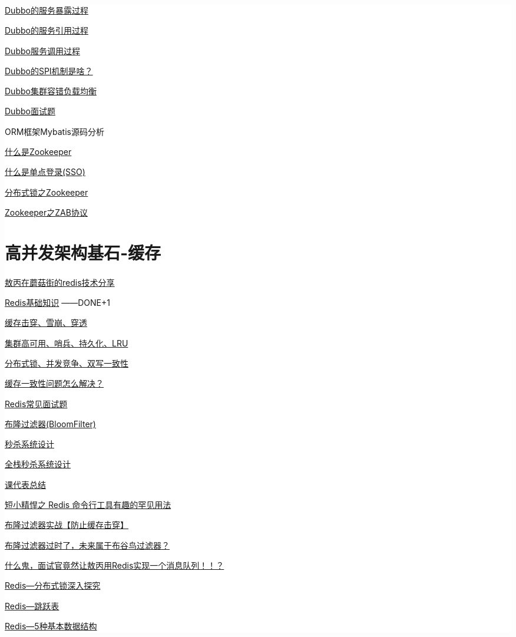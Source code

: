 [Dubbo的服务暴露过程](https://mp.weixin.qq.com/s/ISiN06QynyE2pPtX3cGQ9w)

[Dubbo的服务引用过程](https://mp.weixin.qq.com/s/9oDy1OPcfDaEhKD4eNUdOA)

[Dubbo服务调用过程](https://mp.weixin.qq.com/s/oNR9v_ID2oAlEvDI93hRcw)

[Dubbo的SPI机制是啥？](https://mp.weixin.qq.com/s/gwWOsdQGEN0t2GJVMQQexw)

[Dubbo集群容错负载均衡](https://mp.weixin.qq.com/s/-IkHNAM4B0R_j50LkQunig)

[Dubbo面试题](https://mp.weixin.qq.com/s/FwL6qArqYc2ENymXk1eZFQ)

ORM框架Mybatis源码分析



[什么是Zookeeper](https://mp.weixin.qq.com/s/gphDLJMO3QcRoN3zkco4EA)

[什么是单点登录(SSO)](https://mp.weixin.qq.com/s/drPVkRbCsDIlX6Ls2pDmqA)

[分布式锁之Zookeeper](https://mp.weixin.qq.com/s/ZqQHWLfVD1Rz1agmH3LWrg)

[Zookeeper之ZAB协议](https://mp.weixin.qq.com/s/k0zAExTvMsrugCaNJxs7hQ)



# 高并发架构基石-缓存

[敖丙在蘑菇街的redis技术分享](https://mp.weixin.qq.com/s/xS2dqi5IG10AF7cHbzguAA)

[Redis基础知识](https://mp.weixin.qq.com/s/aOiadiWG2nNaZowmoDQPMQ) ——DONE+1

[缓存击穿、雪崩、穿透](https://mp.weixin.qq.com/s/knz-j-m8bTg5GnKc7oeZLg)

[集群高可用、哨兵、持久化、LRU](https://mp.weixin.qq.com/s/EjDeypra_d9Tfsn-WkJZdw)

[分布式锁、并发竞争、双写一致性](https://mp.weixin.qq.com/s/2hTgP3MRTVDxmmoUFhOaGw)

[缓存一致性问题怎么解决？](https://mp.weixin.qq.com/s/dYvM8_6SQnYRB6KjPsprbw)

[Redis常见面试题](https://mp.weixin.qq.com/s/R1TJMo2IbPUUMox9OAAafQ)

[布隆过滤器(BloomFilter)](https://github.com/AobingJava/JavaFamily/blob/master/docs/redis/布隆过滤器(BloomFilter).md)

[秒杀系统设计](https://mp.weixin.qq.com/s/z2S1EjWQDwKm5Ud36IenNw)

[全栈秒杀系统设计](https://mp.weixin.qq.com/s/RRHN8t017ofOvb4nvlCStg)

[课代表总结](https://mp.weixin.qq.com/s/lLTbL5YW0gIJu9Yx2T2OtA)

[短小精悍之 Redis 命令行工具有趣的罕见用法](https://mp.weixin.qq.com/s/eSx4aL7iaMZlW0cPZswghA)

[布隆过滤器实战【防止缓存击穿】](https://mp.weixin.qq.com/s/BdwZViiAqnFhCde4ZsxwPg)

[布隆过滤器过时了，未来属于布谷鸟过滤器？](https://mp.weixin.qq.com/s/XxY3b5FoVXCvHJWMxQH29g)

[什么鬼，面试官竟然让敖丙用Redis实现一个消息队列！！？](https://mp.weixin.qq.com/s/5NOTLJ6AM3QJfhvXMSR-MA)

[Redis—分布式锁深入探究](https://mp.weixin.qq.com/s/49hgH3COla3wU0rgyiUVgg)

[Redis—跳跃表](https://mp.weixin.qq.com/s/NOsXdrMrWwq4NTm180a6vw)

[Redis—5种基本数据结构](https://mp.weixin.qq.com/s/MT1tB2_7f5RuOxKhuEm1vQ)
